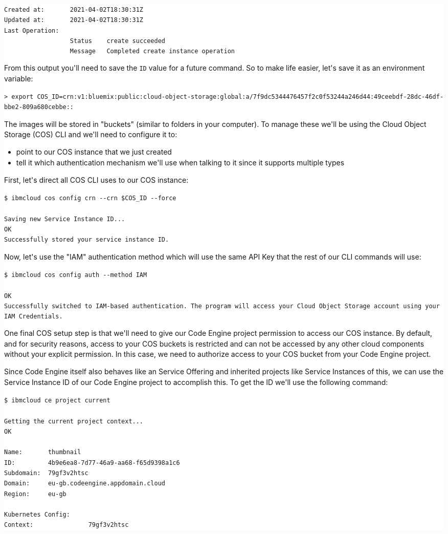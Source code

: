 ```
Created at:       2021-04-02T18:30:31Z
Updated at:       2021-04-02T18:30:31Z
Last Operation:
                  Status    create succeeded
                  Message   Completed create instance operation
```

From this output you'll need to save the `ID` value for a future command.
So to make life easier, let's save it as an environment variable:

```
> export COS_ID=crn:v1:bluemix:public:cloud-object-storage:global:a/7f9dc5344476457f2c0f53244a246d44:49ceebdf-28dc-46df-bbe2-809a680cebbe::
```



The images will be stored in "buckets" (similar to folders in your computer).
To manage these we'll be using the Cloud Object Storage (COS) CLI and we'll
need to configure it to:
- point to our COS instance that we just created
- tell it which authentication mechanism we'll use when talking to it since it
  supports multiple types

First, let's direct all COS CLI uses to our COS instance:
```
$ ibmcloud cos config crn --crn $COS_ID --force

Saving new Service Instance ID...
OK
Successfully stored your service instance ID.
```

Now, let's use the "IAM" authentication method which will use the same API Key
that the rest of our CLI commands will use:

```
$ ibmcloud cos config auth --method IAM

OK
Successfully switched to IAM-based authentication. The program will access your Cloud Object Storage account using your IAM Credentials.
```

One final COS setup step is that we'll need to give our Code Engine project
permission to access our COS instance. By default, and for security reasons,
access to your COS buckets is restricted and can not be accessed by any other
cloud components without your explicit permission. In this case, we need to
authorize access to your COS bucket from your Code Engine project.

Since Code Engine itself also behaves like an Service Offering and inherited projects like Service Instances of this, we can use the Service Instance ID of our Code Engine project to accomplish this.
To get the ID we'll use the following command:

```
$ ibmcloud ce project current

Getting the current project context...
OK

Name:       thumbnail
ID:         4b9e6ea8-7d77-46a9-aa68-f65d9398a1c6
Subdomain:  79gf3v2htsc
Domain:     eu-gb.codeengine.appdomain.cloud  
Region:     eu-gb  

Kubernetes Config:    
Context:               79gf3v2htsc
```